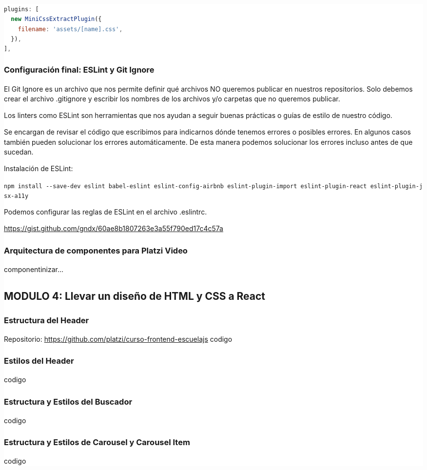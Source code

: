 ```js
plugins: [
  new MiniCssExtractPlugin({
    filename: 'assets/[name].css',
  }),
],
```

### Configuración final: ESLint y Git Ignore

El Git Ignore es un archivo que nos permite definir qué archivos NO queremos publicar en nuestros repositorios. Solo debemos crear el archivo .gitignore y escribir los nombres de los archivos y/o carpetas que no queremos publicar.

Los linters como ESLint son herramientas que nos ayudan a seguir buenas prácticas o guías de estilo de nuestro código.

Se encargan de revisar el código que escribimos para indicarnos dónde tenemos errores o posibles errores. En algunos casos también pueden solucionar los errores automáticamente. De esta manera podemos solucionar los errores incluso antes de que sucedan.

Instalación de ESLint:
```
npm install --save-dev eslint babel-eslint eslint-config-airbnb eslint-plugin-import eslint-plugin-react eslint-plugin-jsx-a11y
``` 
Podemos configurar las reglas de ESLint en el archivo .eslintrc.

https://gist.github.com/gndx/60ae8b1807263e3a55f790ed17c4c57a




### Arquitectura de componentes para Platzi Video

componentinizar...

## MODULO 4: Llevar un diseño de HTML y CSS a React

### Estructura del Header

Repositorio: https://github.com/platzi/curso-frontend-escuelajs
codigo

### Estilos del Header

codigo

### Estructura y Estilos del Buscador

codigo

### Estructura y Estilos de Carousel y Carousel Item

codigo
